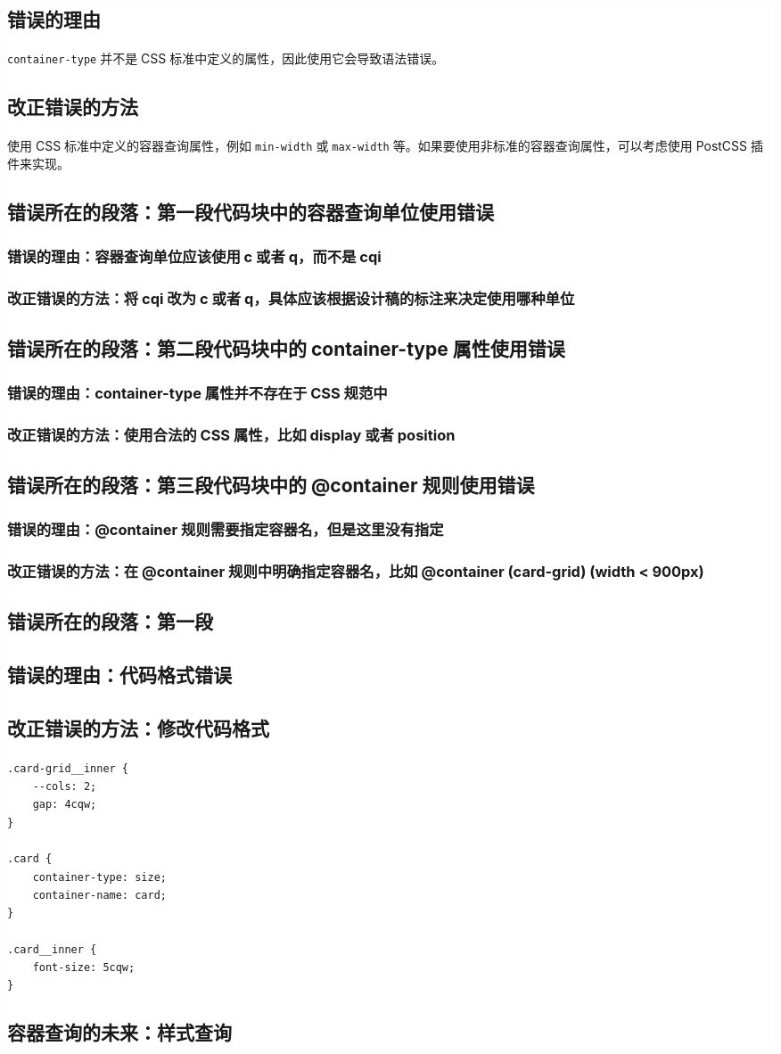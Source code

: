 ## 错误的理由
`container-type` 并不是 CSS 标准中定义的属性，因此使用它会导致语法错误。

## 改正错误的方法
使用 CSS 标准中定义的容器查询属性，例如 `min-width` 或 `max-width` 等。如果要使用非标准的容器查询属性，可以考虑使用 PostCSS 插件来实现。

## 错误所在的段落：第一段代码块中的容器查询单位使用错误
### 错误的理由：容器查询单位应该使用 c 或者 q，而不是 cqi
### 改正错误的方法：将 cqi 改为 c 或者 q，具体应该根据设计稿的标注来决定使用哪种单位

## 错误所在的段落：第二段代码块中的 container-type 属性使用错误
### 错误的理由：container-type 属性并不存在于 CSS 规范中
### 改正错误的方法：使用合法的 CSS 属性，比如 display 或者 position

## 错误所在的段落：第三段代码块中的 @container 规则使用错误
### 错误的理由：@container 规则需要指定容器名，但是这里没有指定
### 改正错误的方法：在 @container 规则中明确指定容器名，比如 @container (card-grid) (width < 900px)

## 错误所在的段落：第一段

## 错误的理由：代码格式错误

## 改正错误的方法：修改代码格式

```
.card-grid__inner {
    --cols: 2;
    gap: 4cqw;
}

.card {
    container-type: size;
    container-name: card;
}

.card__inner {
    font-size: 5cqw;
}
```

## 容器查询的未来：样式查询

